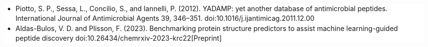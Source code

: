 - Piotto, S. P., Sessa, L., Concilio, S., and Iannelli, P. (2012). YADAMP: yet another database of antimicrobial peptides. International Journal of Antimicrobial Agents 39, 346–351. doi:10.1016/j.ijantimicag.2011.12.00
-  Aldas-Bulos, V. D. and Plisson, F. (2023). Benchmarking protein structure predictors to assist machine learning-guided peptide discovery doi:10.26434/chemrxiv-2023-krc22[Preprint]